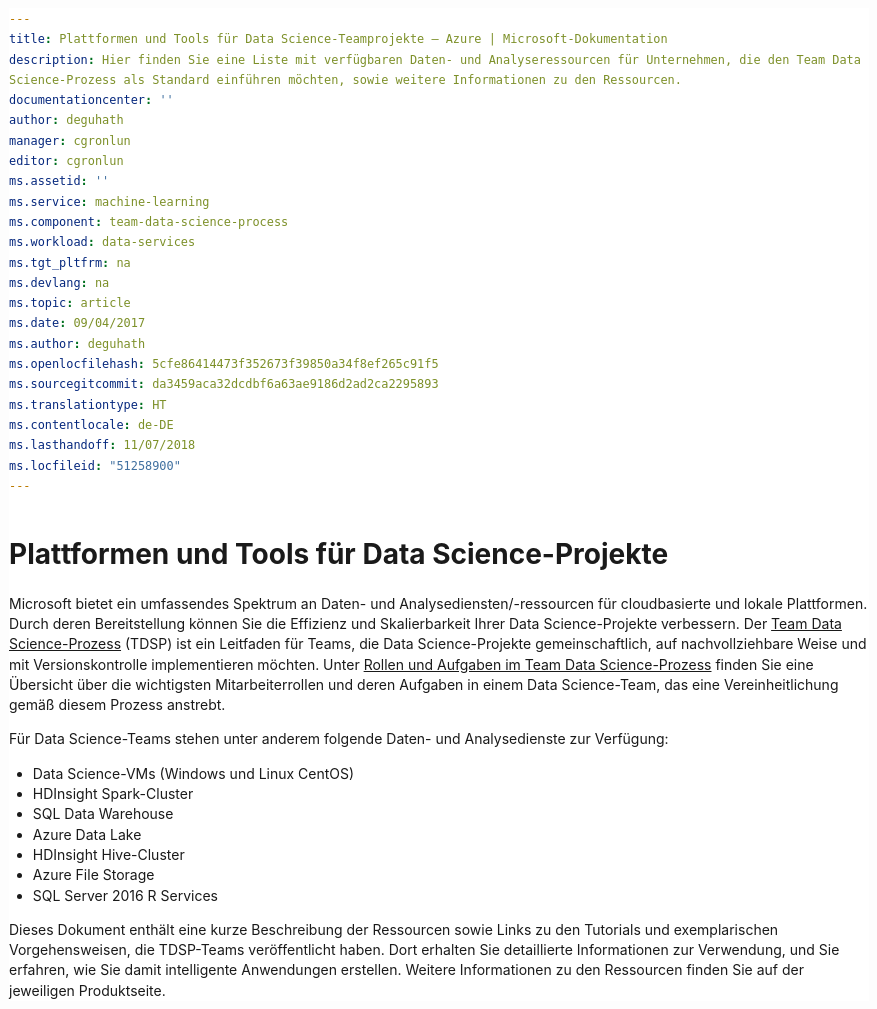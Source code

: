 ```yaml
---
title: Plattformen und Tools für Data Science-Teamprojekte – Azure | Microsoft-Dokumentation
description: Hier finden Sie eine Liste mit verfügbaren Daten- und Analyseressourcen für Unternehmen, die den Team Data Science-Prozess als Standard einführen möchten, sowie weitere Informationen zu den Ressourcen.
documentationcenter: ''
author: deguhath
manager: cgronlun
editor: cgronlun
ms.assetid: ''
ms.service: machine-learning
ms.component: team-data-science-process
ms.workload: data-services
ms.tgt_pltfrm: na
ms.devlang: na
ms.topic: article
ms.date: 09/04/2017
ms.author: deguhath
ms.openlocfilehash: 5cfe86414473f352673f39850a34f8ef265c91f5
ms.sourcegitcommit: da3459aca32dcdbf6a63ae9186d2ad2ca2295893
ms.translationtype: HT
ms.contentlocale: de-DE
ms.lasthandoff: 11/07/2018
ms.locfileid: "51258900"
---
```

# <a name="platforms-and-tools-for-data-science-projects"></a>Plattformen und Tools für Data Science-Projekte

Microsoft bietet ein umfassendes Spektrum an Daten- und Analysediensten/-ressourcen für cloudbasierte und lokale Plattformen. Durch deren Bereitstellung können Sie die Effizienz und Skalierbarkeit Ihrer Data Science-Projekte verbessern. Der [Team Data Science-Prozess](overview.md) (TDSP) ist ein Leitfaden für Teams, die Data Science-Projekte gemeinschaftlich, auf nachvollziehbare Weise und mit Versionskontrolle implementieren möchten.  Unter [Rollen und Aufgaben im Team Data Science-Prozess](roles-tasks.md) finden Sie eine Übersicht über die wichtigsten Mitarbeiterrollen und deren Aufgaben in einem Data Science-Team, das eine Vereinheitlichung gemäß diesem Prozess anstrebt.

Für Data Science-Teams stehen unter anderem folgende Daten- und Analysedienste zur Verfügung:

- Data Science-VMs (Windows und Linux CentOS)
- HDInsight Spark-Cluster
- SQL Data Warehouse
- Azure Data Lake
- HDInsight Hive-Cluster
- Azure File Storage
- SQL Server 2016 R Services

Dieses Dokument enthält eine kurze Beschreibung der Ressourcen sowie Links zu den Tutorials und exemplarischen Vorgehensweisen, die TDSP-Teams veröffentlicht haben. Dort erhalten Sie detaillierte Informationen zur Verwendung, und Sie erfahren, wie Sie damit intelligente Anwendungen erstellen. Weitere Informationen zu den Ressourcen finden Sie auf der jeweiligen Produktseite. 
